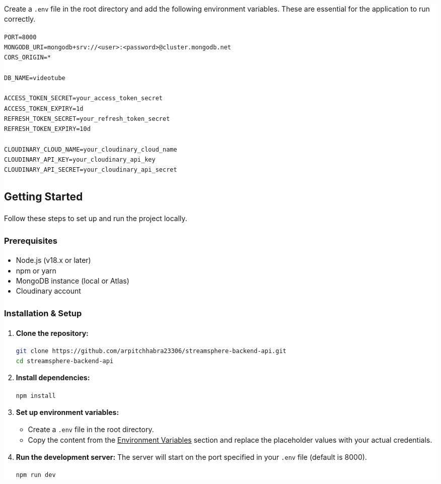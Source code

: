 Create a `.env` file in the root directory and add the following environment variables. These are essential for the application to run correctly.

```env
PORT=8000
MONGODB_URI=mongodb+srv://<user>:<password>@cluster.mongodb.net
CORS_ORIGIN=*

DB_NAME=videotube

ACCESS_TOKEN_SECRET=your_access_token_secret
ACCESS_TOKEN_EXPIRY=1d
REFRESH_TOKEN_SECRET=your_refresh_token_secret
REFRESH_TOKEN_EXPIRY=10d

CLOUDINARY_CLOUD_NAME=your_cloudinary_cloud_name
CLOUDINARY_API_KEY=your_cloudinary_api_key
CLOUDINARY_API_SECRET=your_cloudinary_api_secret
```

## Getting Started

Follow these steps to set up and run the project locally.

### Prerequisites

-   Node.js (v18.x or later)
-   npm or yarn
-   MongoDB instance (local or Atlas)
-   Cloudinary account

### Installation & Setup

1.  **Clone the repository:**
    ```bash
    git clone https://github.com/arpitchhabra23306/streamsphere-backend-api.git
    cd streamsphere-backend-api
    ```

2.  **Install dependencies:**
    ```bash
    npm install
    ```

3.  **Set up environment variables:**
    -   Create a `.env` file in the root directory.
    -   Copy the content from the [Environment Variables](#environment-variables) section and replace the placeholder values with your actual credentials.

4.  **Run the development server:**
    The server will start on the port specified in your `.env` file (default is 8000).
    ```bash
    npm run dev
    ```
